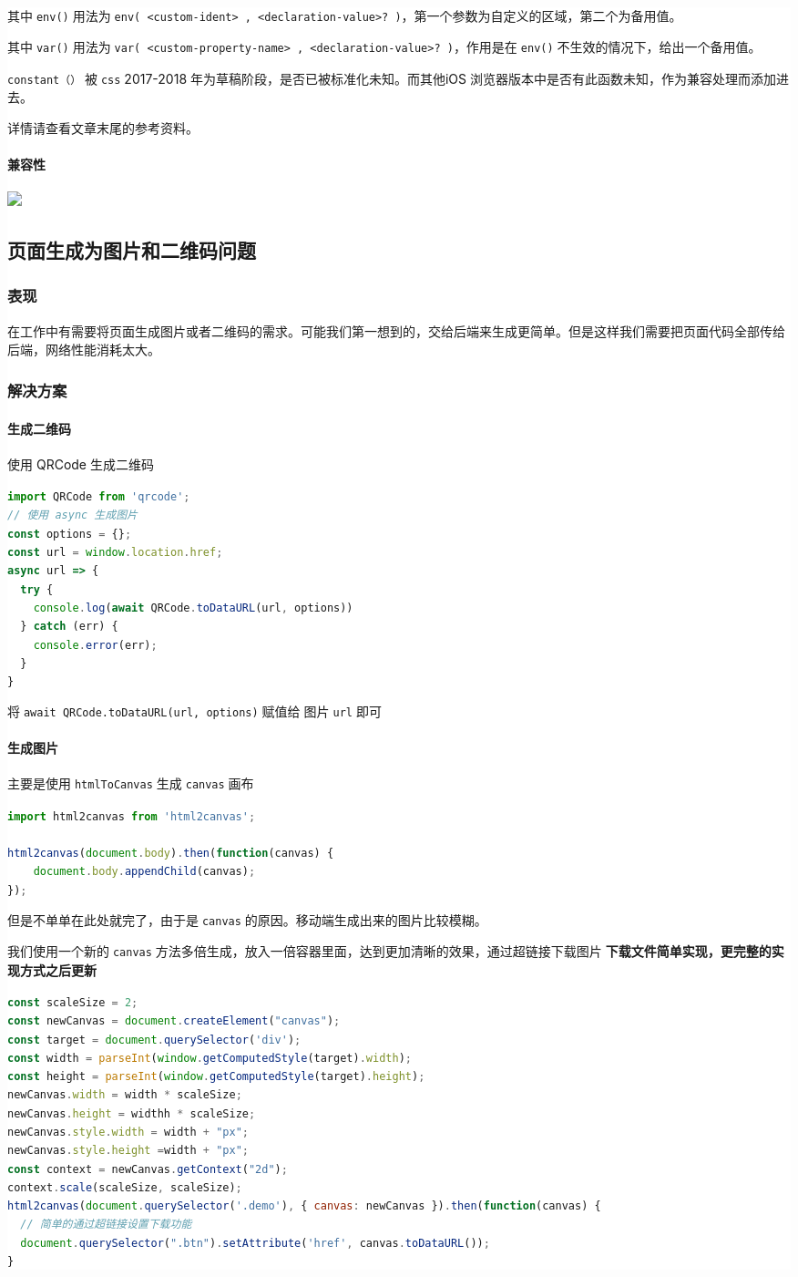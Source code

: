 其中 `env()` 用法为 `env( <custom-ident> , <declaration-value>? )`，第一个参数为自定义的区域，第二个为备用值。

其中 `var()` 用法为 `var( <custom-property-name> , <declaration-value>? )`，作用是在 `env()` 不生效的情况下，给出一个备用值。

`constant（）` 被 `css` 2017-2018 年为草稿阶段，是否已被标准化未知。而其他iOS 浏览器版本中是否有此函数未知，作为兼容处理而添加进去。

详情请查看文章末尾的参考资料。

#### 兼容性

![](https://user-gold-cdn.xitu.io/2019/12/20/16f212ff998e1ec1?w=2024&h=568&f=jpeg&s=142698)

## 页面生成为图片和二维码问题
### 表现
在工作中有需要将页面生成图片或者二维码的需求。可能我们第一想到的，交给后端来生成更简单。但是这样我们需要把页面代码全部传给后端，网络性能消耗太大。

### 解决方案
#### 生成二维码
使用 QRCode 生成二维码
```js 
import QRCode from 'qrcode';
// 使用 async 生成图片
const options = {};
const url = window.location.href;
async url => {
  try {
    console.log(await QRCode.toDataURL(url, options))
  } catch (err) {
    console.error(err);
  }
}
```
将 `await QRCode.toDataURL(url, options)` 赋值给 图片 `url` 即可

#### 生成图片
主要是使用 `htmlToCanvas` 生成 `canvas` 画布
```js
import html2canvas from 'html2canvas';

html2canvas(document.body).then(function(canvas) {
    document.body.appendChild(canvas);
});
```
但是不单单在此处就完了，由于是 `canvas` 的原因。移动端生成出来的图片比较模糊。

我们使用一个新的 `canvas` 方法多倍生成，放入一倍容器里面，达到更加清晰的效果，通过超链接下载图片
**下载文件简单实现，更完整的实现方式之后更新**
```js
const scaleSize = 2;
const newCanvas = document.createElement("canvas");
const target = document.querySelector('div');
const width = parseInt(window.getComputedStyle(target).width);
const height = parseInt(window.getComputedStyle(target).height);
newCanvas.width = width * scaleSize;
newCanvas.height = widthh * scaleSize;
newCanvas.style.width = width + "px";
newCanvas.style.height =width + "px";
const context = newCanvas.getContext("2d");
context.scale(scaleSize, scaleSize);
html2canvas(document.querySelector('.demo'), { canvas: newCanvas }).then(function(canvas) {
  // 简单的通过超链接设置下载功能
  document.querySelector(".btn").setAttribute('href', canvas.toDataURL());
}
```